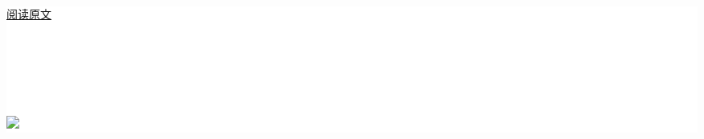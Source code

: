 [阅读原文](https://mp.weixin.qq.com/s?__biz=MTQzMjE1NjQwMQ==&amp;mid=2655546754&amp;idx=1&amp;sn=159a0607e4c50b8b4d3da95419ed0542&amp;scene=21#wechat_redirect)
 &nbsp; &nbsp; &nbsp; &nbsp; &nbsp; &nbsp; &nbsp; &nbsp; &nbsp; &nbsp; &nbsp; &nbsp; &nbsp; &nbsp; &nbsp; &nbsp;

 &nbsp; &nbsp; &nbsp; &nbsp; &nbsp; &nbsp; &nbsp; &nbsp;

 &nbsp; &nbsp; &nbsp; &nbsp; &nbsp; &nbsp; &nbsp; &nbsp;

 &nbsp; &nbsp; &nbsp; &nbsp; &nbsp; &nbsp;

<img class="qr_code_pc_img" src="https://mp.weixin.qq.com/mp/qrcode?scene=10000004&amp;size=102&amp;__biz=MTQzMjE1NjQwMQ==&amp;mid=2655546754&amp;idx=1&amp;sn=159a0607e4c50b8b4d3da95419ed0542&amp;send_time=" data-ratio="1" data-w="129"/>
 &nbsp; &nbsp; &nbsp; &nbsp; &nbsp; &nbsp; &nbsp; &nbsp; &nbsp; &nbsp;










